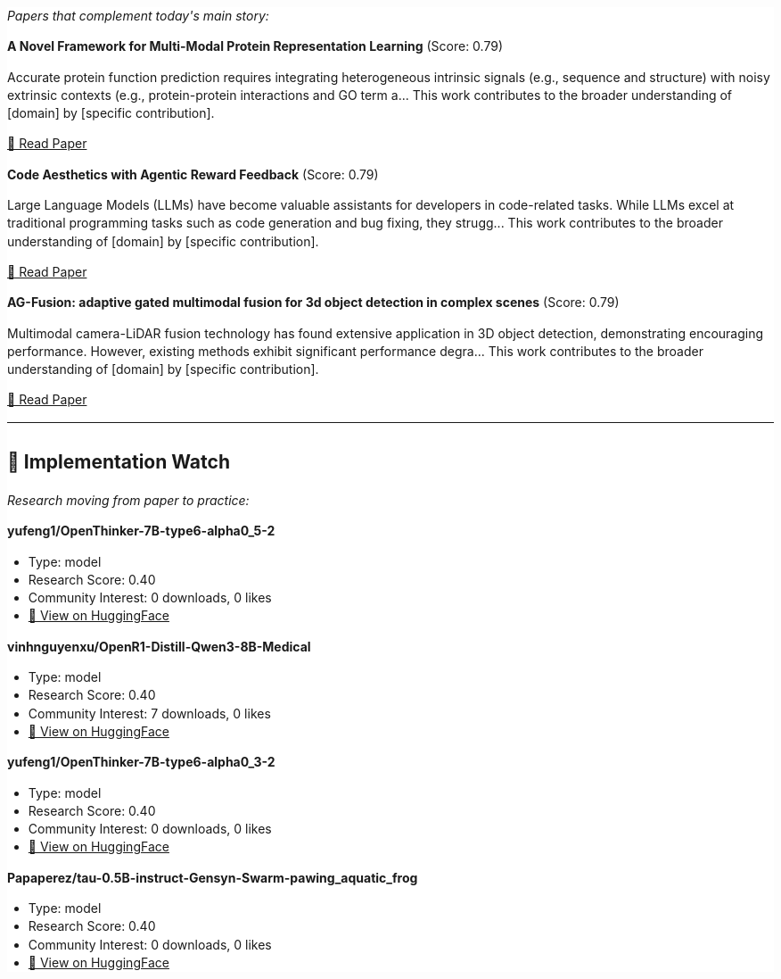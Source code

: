 *Papers that complement today's main story:*

**A Novel Framework for Multi-Modal Protein Representation Learning** (Score: 0.79)

Accurate protein function prediction requires integrating heterogeneous intrinsic signals (e.g., sequence and structure) with noisy extrinsic contexts (e.g., protein-protein interactions and GO term a... This work contributes to the broader understanding of [domain] by [specific contribution].

[📄 Read Paper](https://arxiv.org/abs/2510.23273v1)

**Code Aesthetics with Agentic Reward Feedback** (Score: 0.79)

Large Language Models (LLMs) have become valuable assistants for developers in code-related tasks. While LLMs excel at traditional programming tasks such as code generation and bug fixing, they strugg... This work contributes to the broader understanding of [domain] by [specific contribution].

[📄 Read Paper](https://arxiv.org/abs/2510.23272v1)

**AG-Fusion: adaptive gated multimodal fusion for 3d object detection in   complex scenes** (Score: 0.79)

Multimodal camera-LiDAR fusion technology has found extensive application in 3D object detection, demonstrating encouraging performance. However, existing methods exhibit significant performance degra... This work contributes to the broader understanding of [domain] by [specific contribution].

[📄 Read Paper](https://arxiv.org/abs/2510.23151v1)


---

## 🤗 Implementation Watch

*Research moving from paper to practice:*

**yufeng1/OpenThinker-7B-type6-alpha0_5-2**

- Type: model
- Research Score: 0.40
- Community Interest: 0 downloads, 0 likes
- [🤗 View on HuggingFace](https://huggingface.co/yufeng1/OpenThinker-7B-type6-alpha0_5-2)

**vinhnguyenxu/OpenR1-Distill-Qwen3-8B-Medical**

- Type: model
- Research Score: 0.40
- Community Interest: 7 downloads, 0 likes
- [🤗 View on HuggingFace](https://huggingface.co/vinhnguyenxu/OpenR1-Distill-Qwen3-8B-Medical)

**yufeng1/OpenThinker-7B-type6-alpha0_3-2**

- Type: model
- Research Score: 0.40
- Community Interest: 0 downloads, 0 likes
- [🤗 View on HuggingFace](https://huggingface.co/yufeng1/OpenThinker-7B-type6-alpha0_3-2)

**Papaperez/tau-0.5B-instruct-Gensyn-Swarm-pawing_aquatic_frog**

- Type: model
- Research Score: 0.40
- Community Interest: 0 downloads, 0 likes
- [🤗 View on HuggingFace](https://huggingface.co/Papaperez/tau-0.5B-instruct-Gensyn-Swarm-pawing_aquatic_frog)

